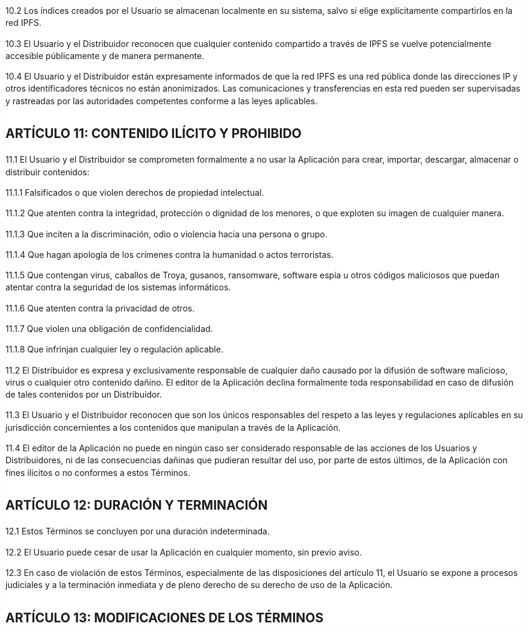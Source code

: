 10.2 Los índices creados por el Usuario se almacenan localmente en su sistema, salvo si elige explícitamente compartirlos en la red IPFS.

10.3 El Usuario y el Distribuidor reconocen que cualquier contenido compartido a través de IPFS se vuelve potencialmente accesible públicamente y de manera permanente.

10.4 El Usuario y el Distribuidor están expresamente informados de que la red IPFS es una red pública donde las direcciones IP y otros identificadores técnicos no están anonimizados. Las comunicaciones y transferencias en esta red pueden ser supervisadas y rastreadas por las autoridades competentes conforme a las leyes aplicables.

## ARTÍCULO 11: CONTENIDO ILÍCITO Y PROHIBIDO

11.1 El Usuario y el Distribuidor se comprometen formalmente a no usar la Aplicación para crear, importar, descargar, almacenar o distribuir contenidos:

11.1.1 Falsificados o que violen derechos de propiedad intelectual.

11.1.2 Que atenten contra la integridad, protección o dignidad de los menores, o que exploten su imagen de cualquier manera.

11.1.3 Que inciten a la discriminación, odio o violencia hacia una persona o grupo.

11.1.4 Que hagan apología de los crímenes contra la humanidad o actos terroristas.

11.1.5 Que contengan virus, caballos de Troya, gusanos, ransomware, software espía u otros códigos maliciosos que puedan atentar contra la seguridad de los sistemas informáticos.

11.1.6 Que atenten contra la privacidad de otros.

11.1.7 Que violen una obligación de confidencialidad.

11.1.8 Que infrinjan cualquier ley o regulación aplicable.

11.2 El Distribuidor es expresa y exclusivamente responsable de cualquier daño causado por la difusión de software malicioso, virus o cualquier otro contenido dañino. El editor de la Aplicación declina formalmente toda responsabilidad en caso de difusión de tales contenidos por un Distribuidor.

11.3 El Usuario y el Distribuidor reconocen que son los únicos responsables del respeto a las leyes y regulaciones aplicables en su jurisdicción concernientes a los contenidos que manipulan a través de la Aplicación.

11.4 El editor de la Aplicación no puede en ningún caso ser considerado responsable de las acciones de los Usuarios y Distribuidores, ni de las consecuencias dañinas que pudieran resultar del uso, por parte de estos últimos, de la Aplicación con fines ilícitos o no conformes a estos Términos.

## ARTÍCULO 12: DURACIÓN Y TERMINACIÓN

12.1 Estos Términos se concluyen por una duración indeterminada.

12.2 El Usuario puede cesar de usar la Aplicación en cualquier momento, sin previo aviso.

12.3 En caso de violación de estos Términos, especialmente de las disposiciones del artículo 11, el Usuario se expone a procesos judiciales y a la terminación inmediata y de pleno derecho de su derecho de uso de la Aplicación.

## ARTÍCULO 13: MODIFICACIONES DE LOS TÉRMINOS
